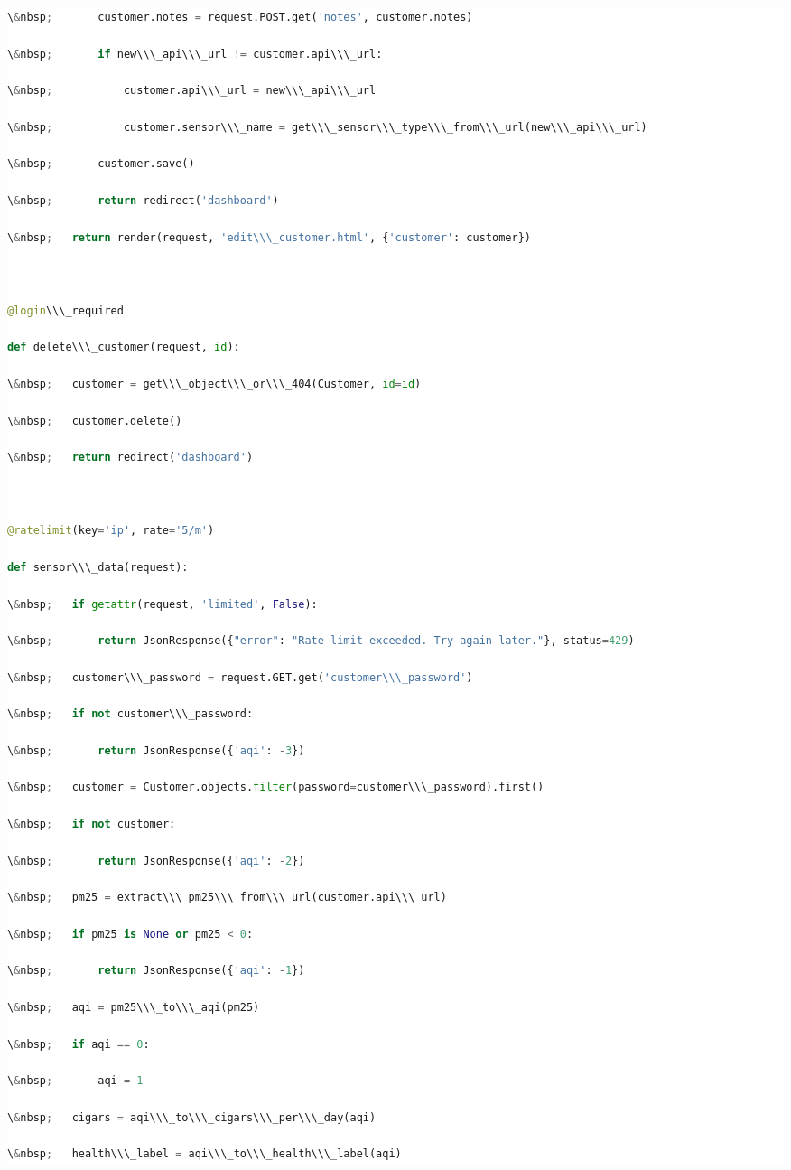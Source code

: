 ```python
\&nbsp;       customer.notes = request.POST.get('notes', customer.notes)

\&nbsp;       if new\\\_api\\\_url != customer.api\\\_url:

\&nbsp;           customer.api\\\_url = new\\\_api\\\_url

\&nbsp;           customer.sensor\\\_name = get\\\_sensor\\\_type\\\_from\\\_url(new\\\_api\\\_url)

\&nbsp;       customer.save()

\&nbsp;       return redirect('dashboard')

\&nbsp;   return render(request, 'edit\\\_customer.html', {'customer': customer})



@login\\\_required

def delete\\\_customer(request, id):

\&nbsp;   customer = get\\\_object\\\_or\\\_404(Customer, id=id)

\&nbsp;   customer.delete()

\&nbsp;   return redirect('dashboard')



@ratelimit(key='ip', rate='5/m')

def sensor\\\_data(request):

\&nbsp;   if getattr(request, 'limited', False):

\&nbsp;       return JsonResponse({"error": "Rate limit exceeded. Try again later."}, status=429)

\&nbsp;   customer\\\_password = request.GET.get('customer\\\_password')

\&nbsp;   if not customer\\\_password:

\&nbsp;       return JsonResponse({'aqi': -3})

\&nbsp;   customer = Customer.objects.filter(password=customer\\\_password).first()

\&nbsp;   if not customer:

\&nbsp;       return JsonResponse({'aqi': -2})

\&nbsp;   pm25 = extract\\\_pm25\\\_from\\\_url(customer.api\\\_url)

\&nbsp;   if pm25 is None or pm25 < 0:

\&nbsp;       return JsonResponse({'aqi': -1})

\&nbsp;   aqi = pm25\\\_to\\\_aqi(pm25)

\&nbsp;   if aqi == 0:

\&nbsp;       aqi = 1

\&nbsp;   cigars = aqi\\\_to\\\_cigars\\\_per\\\_day(aqi)

\&nbsp;   health\\\_label = aqi\\\_to\\\_health\\\_label(aqi)
```